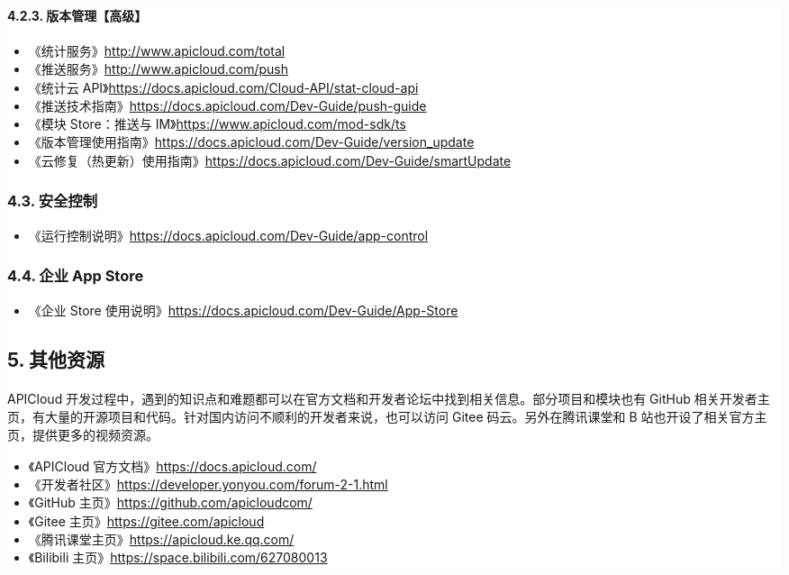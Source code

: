 #### 4.2.3. 版本管理【高级】

- 《统计服务》http://www.apicloud.com/total
- 《推送服务》http://www.apicloud.com/push
- 《统计云 API》https://docs.apicloud.com/Cloud-API/stat-cloud-api
- 《推送技术指南》https://docs.apicloud.com/Dev-Guide/push-guide
- 《模块 Store：推送与 IM》https://www.apicloud.com/mod-sdk/ts
- 《版本管理使用指南》https://docs.apicloud.com/Dev-Guide/version_update
- 《云修复（热更新）使用指南》https://docs.apicloud.com/Dev-Guide/smartUpdate

### 4.3. 安全控制

- 《运行控制说明》https://docs.apicloud.com/Dev-Guide/app-control

### 4.4. 企业 App Store

- 《企业 Store 使用说明》https://docs.apicloud.com/Dev-Guide/App-Store

## 5. 其他资源

APICloud 开发过程中，遇到的知识点和难题都可以在官方文档和开发者论坛中找到相关信息。部分项目和模块也有 GitHub 相关开发者主页，有大量的开源项目和代码。针对国内访问不顺利的开发者来说，也可以访问 Gitee 码云。另外在腾讯课堂和 B 站也开设了相关官方主页，提供更多的视频资源。

- 《APICloud 官方文档》https://docs.apicloud.com/
- 《开发者社区》https://developer.yonyou.com/forum-2-1.html
- 《GitHub 主页》https://github.com/apicloudcom/
- 《Gitee 主页》https://gitee.com/apicloud
- 《腾讯课堂主页》https://apicloud.ke.qq.com/
- 《Bilibili 主页》https://space.bilibili.com/627080013












